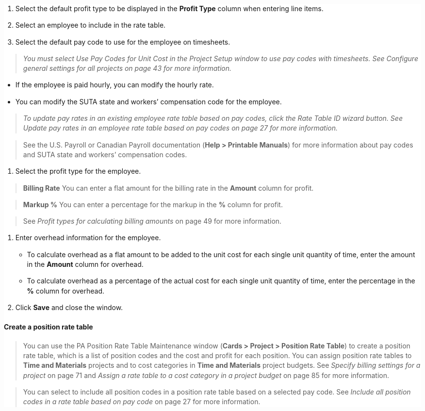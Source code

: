 1.  Select the default profit type to be displayed in the **Profit Type** column
    when entering line items.

2.  Select an employee to include in the rate table.

3.  Select the default pay code to use for the employee on timesheets.

>   *You must select Use Pay Codes for Unit Cost in the Project Setup window to
>   use pay codes with timesheets. See Configure general settings for all
>   projects on page 43 for more information.*

-   If the employee is paid hourly, you can modify the hourly rate.

-   You can modify the SUTA state and workers’ compensation code for the
    employee.

>   *To update pay rates in an existing employee rate table based on pay codes,
>   click the Rate Table ID wizard button. See Update pay rates in an employee
>   rate table based on pay codes on page 27 for more information.*

>   See the U.S. Payroll or Canadian Payroll documentation (**Help \> Printable
>   Manuals**) for more information about pay codes and SUTA state and workers’
>   compensation codes.

1.  Select the profit type for the employee.

>   **Billing Rate** You can enter a flat amount for the billing rate in the
>   **Amount** column for profit.

>   **Markup %** You can enter a percentage for the markup in the **%** column
>   for profit.

>   See *Profit types for calculating billing amounts* on page 49 for more
>   information.

1.  Enter overhead information for the employee.

    -   To calculate overhead as a flat amount to be added to the unit cost for
        each single unit quantity of time, enter the amount in the **Amount**
        column for overhead.

    -   To calculate overhead as a percentage of the actual cost for each single
        unit quantity of time, enter the percentage in the **%** column for
        overhead.

2.  Click **Save** and close the window.

#### Create a position rate table

>   You can use the PA Position Rate Table Maintenance window (**Cards \>
>   Project \> Position Rate Table**) to create a position rate table, which is
>   a list of position codes and the cost and profit for each position. You can
>   assign position rate tables to **Time and Materials** projects and to cost
>   categories in **Time and Materials** project budgets. See *Specify billing
>   settings for a project* on page 71 and *Assign a rate table to a cost
>   category in a project budget* on page 85 for more information.

>   You can select to include all position codes in a position rate table based
>   on a selected pay code. See *Include all position codes in a rate table
>   based on pay code* on page 27 for more information.
